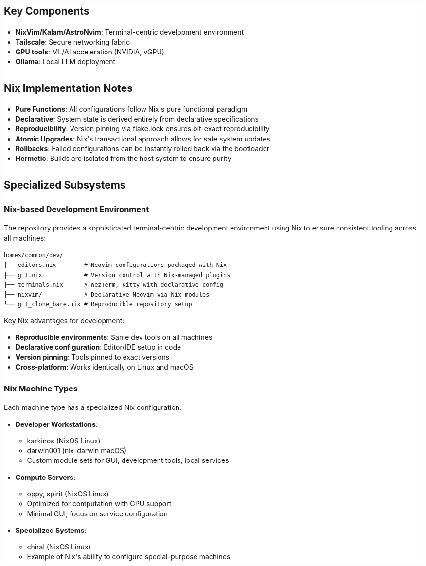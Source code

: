 ## Key Components

- **NixVim/Kalam/AstroNvim**: Terminal-centric development environment
- **Tailscale**: Secure networking fabric
- **GPU tools**: ML/AI acceleration (NVIDIA, vGPU)
- **Ollama**: Local LLM deployment

## Nix Implementation Notes

- **Pure Functions**: All configurations follow Nix's pure functional paradigm
- **Declarative**: System state is derived entirely from declarative specifications
- **Reproducibility**: Version pinning via flake.lock ensures bit-exact reproducibility
- **Atomic Upgrades**: Nix's transactional approach allows for safe system updates
- **Rollbacks**: Failed configurations can be instantly rolled back via the bootloader
- **Hermetic**: Builds are isolated from the host system to ensure purity

## Specialized Subsystems

### Nix-based Development Environment

The repository provides a sophisticated terminal-centric development environment using Nix to ensure consistent tooling across all machines:

```
homes/common/dev/
├── editors.nix        # Neovim configurations packaged with Nix
├── git.nix            # Version control with Nix-managed plugins
├── terminals.nix      # WezTerm, Kitty with declarative config
├── nixvim/            # Declarative Neovim via Nix modules
└── git_clone_bare.nix # Reproducible repository setup
```

Key Nix advantages for development:
- **Reproducible environments**: Same dev tools on all machines
- **Declarative configuration**: Editor/IDE setup in code
- **Version pinning**: Tools pinned to exact versions
- **Cross-platform**: Works identically on Linux and macOS

### Nix Machine Types

Each machine type has a specialized Nix configuration:

- **Developer Workstations**: 
  - karkinos (NixOS Linux)
  - darwin001 (nix-darwin macOS)
  - Custom module sets for GUI, development tools, local services
  
- **Compute Servers**: 
  - oppy, spirit (NixOS Linux)
  - Optimized for computation with GPU support
  - Minimal GUI, focus on service configuration
  
- **Specialized Systems**: 
  - chiral (NixOS Linux)
  - Example of Nix's ability to configure special-purpose machines
